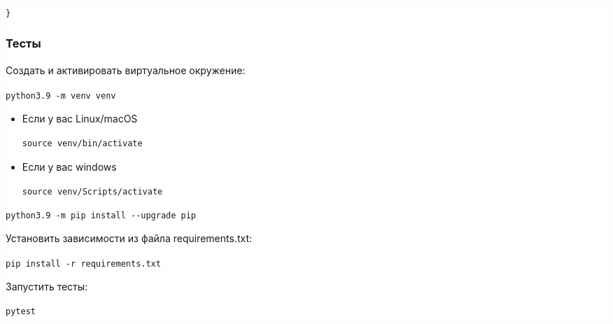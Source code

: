 ```
}
```


### Тесты

Cоздать и активировать виртуальное окружение: 
```
python3.9 -m venv venv 
```
* Если у вас Linux/macOS 

    ```
    source venv/bin/activate
    ```
* Если у вас windows 
 
    ```
    source venv/Scripts/activate
    ```
```
python3.9 -m pip install --upgrade pip
```
Установить зависимости из файла requirements.txt:
```
pip install -r requirements.txt
```

Запустить тесты:

```
pytest
```

